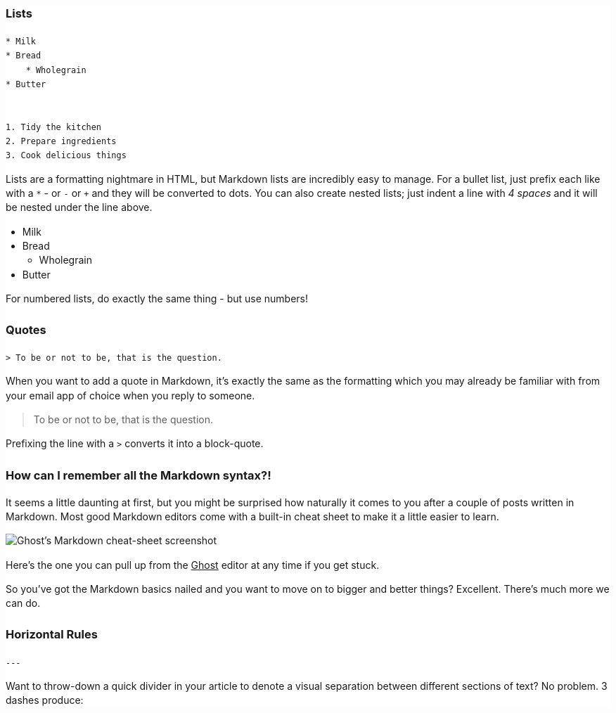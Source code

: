 ### Lists

    * Milk
    * Bread
        * Wholegrain
    * Butter
    

    1. Tidy the kitchen
    2. Prepare ingredients
    3. Cook delicious things
    

Lists are a formatting nightmare in HTML, but Markdown lists are incredibly easy to manage. For a bullet list, just prefix each like with a `*` - or `-` or `+` and they will be converted to dots. You can also create nested lists; just indent a line with _4 spaces_ and it will be nested under the line above.

*   Milk
*   Bread
    *   Wholegrain
*   Butter

For numbered lists, do exactly the same thing - but use numbers!

### Quotes

    > To be or not to be, that is the question.
    

When you want to add a quote in Markdown, it’s exactly the same as the formatting which you may already be familiar with from your email app of choice when you reply to someone.

> To be or not to be, that is the question.

Prefixing the line with a `>` converts it into a block-quote.

### How can I remember all the Markdown syntax?!

It seems a little daunting at first, but you might be surprised how naturally it comes to you after a couple of posts written in Markdown. Most good Markdown editors come with a built-in cheat sheet to make it a little easier to learn.

![Ghost’s Markdown cheat-sheet screenshot](https://mainframe.ghost.io/content/images/2015/03/ghost-markdown-help.jpg)

Here’s the one you can pull up from the [Ghost](https://ghost.org/) editor at any time if you get stuck.

So you’ve got the Markdown basics nailed and you want to move on to bigger and better things? Excellent. There’s much more we can do.

### Horizontal Rules

    ---
    

Want to throw-down a quick divider in your article to denote a visual separation between different sections of text? No problem. 3 dashes produce:
